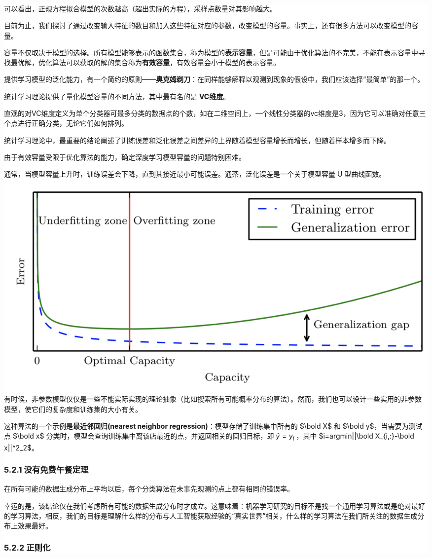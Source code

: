 

可以看出，正规方程拟合模型的次数越高（超出实际的方程），采样点数量对其影响越大。

目前为止，我们探讨了通过改变输入特征的数目和加入这些特征对应的参数，改变模型的容量。事实上，还有很多方法可以改变模型的容量。

容量不仅取决于模型的选择。所有模型能够表示的函数集合，称为模型的**表示容量**，但是可能由于优化算法的不完美，不能在表示容量中寻找最优解，优化算法可以获取的解的集合称为**有效容量**，有效容量会小于模型的表示容量。

提供学习模型的泛化能力，有一个简约的原则——**奥克姆剃刀**：在同样能够解释以观测到现象的假设中，我们应该选择“最简单”的那一个。

统计学习理论提供了量化模型容量的不同方法，其中最有名的是 **VC维度**。

直观的对VC维度定义为单个分类器可最多分类的数据点的个数，如在二维空间上，一个线性分类器的vc维度是3，因为它可以准确对任意三个点进行正确分类，无论它们如何排列。

统计学习理论中，最重要的结论阐述了训练误差和泛化误差之间差异的上界随着模型容量增长而增长，但随着样本增多而下降。

由于有效容量受限于优化算法的能力，确定深度学习模型容量的问题特别困难。

通常，当模型容量上升时，训练误差会下降，直到其接近最小可能误差。通茶，泛化误差是一个关于模型容量 U 型曲线函数。
![](/AdvancedAI/assets/20180525232631.png)

有时候，非参数模型仅仅是一些不能实际实现的理论抽象（比如搜索所有可能概率分布的算法）。然而，我们也可以设计一些实用的非参数模型，使它们的复杂度和训练集的大小有关。

这种算法的一个示例是**最近邻回归(nearest neighbor regression)**：模型存储了训练集中所有的 $\bold X$ 和 $\bold y$，当需要为测试点 $\bold x$ 分类时，模型会查询训练集中离该店最近的点，并返回相关的回归目标，即 $\hat y = y_i$ ，其中 $i=argmin||\bold X_{i,:}-\bold x||^2_2$。

### 5.2.1 没有免费午餐定理

在所有可能的数据生成分布上平均以后，每个分类算法在未事先观测的点上都有相同的错误率。

幸运的是，该结论仅在我们考虑所有可能的数据生成分布时才成立。这意味着：机器学习研究的目标不是找一个通用学习算法或是绝对最好的学习算法，相反，我们的目标是理解什么样的分布与人工智能获取经验的“真实世界”相关，什么样的学习算法在我们所关注的数据生成分布上效果最好。

### 5.2.2 正则化
